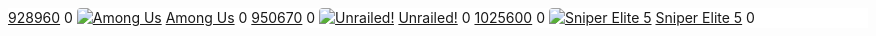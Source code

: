 <td></td>
<td></td>
</tr>
<tr>
<td></td>
<td><a href="/game/928960">928960</a></td>
<td>0</td>
<td></td>
<td></td>
<td></td>
<td></td>
<td></td>
</tr>
<tr>
<td><a href="/game/945360"><img src="https://media.steampowered.com/steamcommunity/public/images/apps/945360/b82c3f46da8f3c918e1c9e0d18bd6fa8fcef6801.jpg" alt="Among Us" style="width:32px;height:32px;border-radius:4px;" /></a></td>
<td><a href="/game/945360">Among Us</a></td>
<td>0</td>
<td></td>
<td></td>
<td></td>
<td></td>
<td></td>
</tr>
<tr>
<td></td>
<td><a href="/game/950670">950670</a></td>
<td>0</td>
<td></td>
<td></td>
<td></td>
<td></td>
<td></td>
</tr>
<tr>
<td><a href="/game/1016920"><img src="https://media.steampowered.com/steamcommunity/public/images/apps/1016920/d52e7b3ffc58010b2792160e07ce6834f8c3d80b.jpg" alt="Unrailed!" style="width:32px;height:32px;border-radius:4px;" /></a></td>
<td><a href="/game/1016920">Unrailed!</a></td>
<td>0</td>
<td></td>
<td></td>
<td></td>
<td></td>
<td></td>
</tr>
<tr>
<td></td>
<td><a href="/game/1025600">1025600</a></td>
<td>0</td>
<td></td>
<td></td>
<td></td>
<td></td>
<td></td>
</tr>
<tr>
<td><a href="/game/1029690"><img src="https://media.steampowered.com/steamcommunity/public/images/apps/1029690/00bce3b25aed4dfd96e864e03dd315448dcb834b.jpg" alt="Sniper Elite 5" style="width:32px;height:32px;border-radius:4px;" /></a></td>
<td><a href="/game/1029690">Sniper Elite 5</a></td>
<td>0</td>
<td></td>
<td></td>
<td></td>
<td></td>
<td></td>